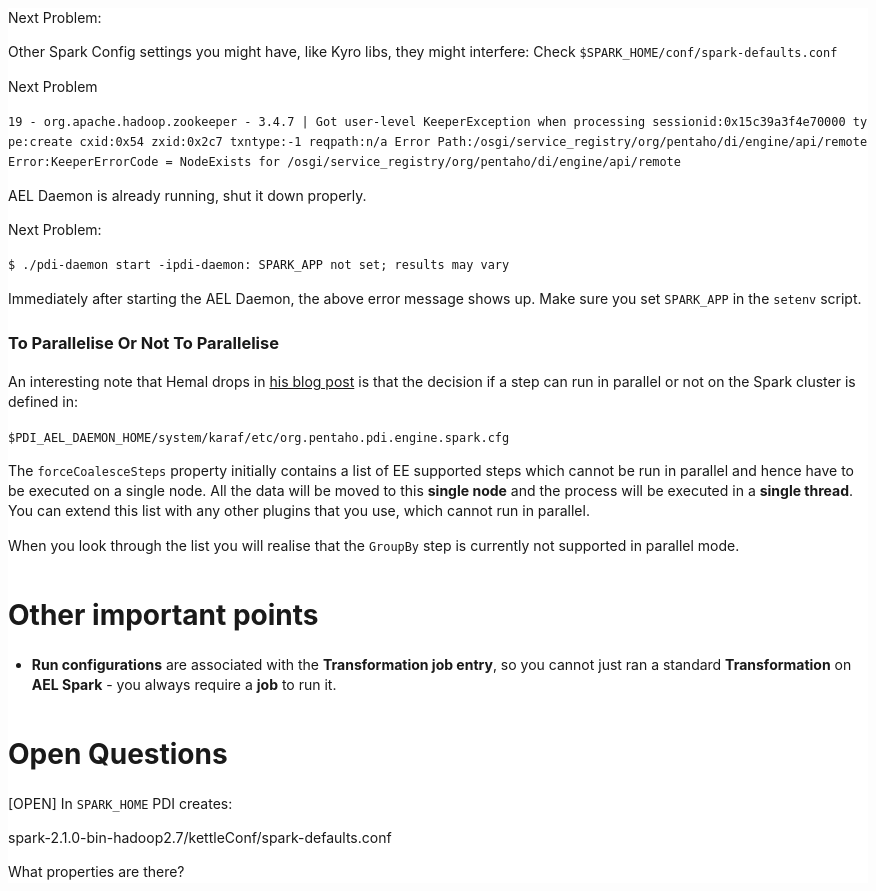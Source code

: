 Next Problem:

Other Spark Config settings you might have, like Kyro libs, they might interfere:
Check `$SPARK_HOME/conf/spark-defaults.conf`

Next Problem

```
19 - org.apache.hadoop.zookeeper - 3.4.7 | Got user-level KeeperException when processing sessionid:0x15c39a3f4e70000 type:create cxid:0x54 zxid:0x2c7 txntype:-1 reqpath:n/a Error Path:/osgi/service_registry/org/pentaho/di/engine/api/remote Error:KeeperErrorCode = NodeExists for /osgi/service_registry/org/pentaho/di/engine/api/remote
```

AEL Daemon is already running, shut it down properly.

Next Problem:

```
$ ./pdi-daemon start -ipdi-daemon: SPARK_APP not set; results may vary
```

Immediately after starting the AEL Daemon, the above error message shows up. Make sure you set `SPARK_APP` in the `setenv` script.

### To Parallelise Or Not To Parallelise

An interesting note that Hemal drops in [his blog post](https://hgovind.wordpress.com/2017/05/23/pentahos-visual-development-for-spark/) is that the decision if a step can run in parallel or not on the Spark cluster is defined in:

```
$PDI_AEL_DAEMON_HOME/system/karaf/etc/org.pentaho.pdi.engine.spark.cfg
```

The `forceCoalesceSteps` property initially contains a list of EE supported steps which cannot be run in parallel and hence have to be executed on a single node. All the data will be moved to this **single node** and the process will be executed in a **single thread**. You can extend this list with any other plugins that you use, which cannot run in parallel.

When you look through the list you will realise that the `GroupBy` step is currently not supported in parallel mode.


# Other important points

- **Run configurations** are associated with the **Transformation job entry**, so you cannot just ran a standard **Transformation** on **AEL Spark** - you always require a **job** to run it.

# Open Questions


[OPEN] In `SPARK_HOME` PDI creates:

spark-2.1.0-bin-hadoop2.7/kettleConf/spark-defaults.conf

What properties are there?
